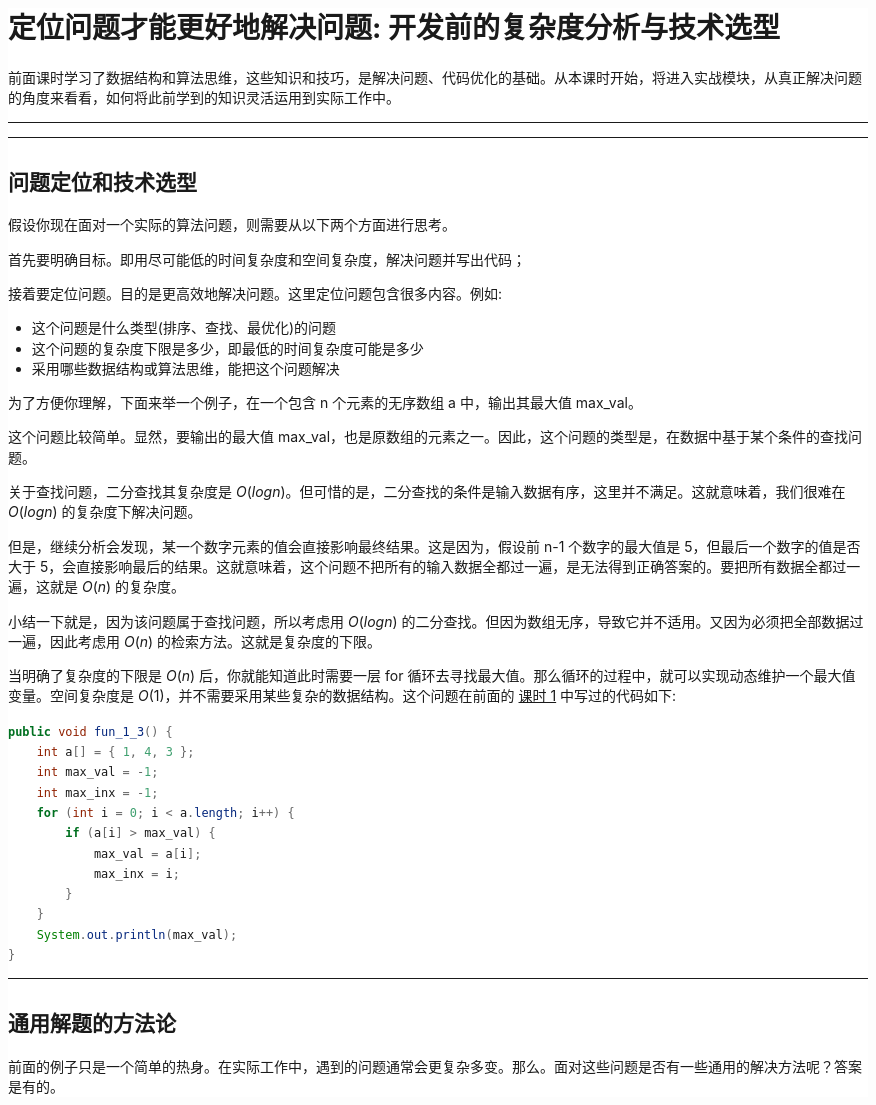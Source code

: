 # 定位问题才能更好地解决问题: 开发前的复杂度分析与技术选型

前面课时学习了数据结构和算法思维，这些知识和技巧，是解决问题、代码优化的基础。从本课时开始，将进入实战模块，从真正解决问题的角度来看看，如何将此前学到的知识灵活运用到实际工作中。

---
---

## 问题定位和技术选型

假设你现在面对一个实际的算法问题，则需要从以下两个方面进行思考。

首先要明确目标。即用尽可能低的时间复杂度和空间复杂度，解决问题并写出代码；

接着要定位问题。目的是更高效地解决问题。这里定位问题包含很多内容。例如:

* 这个问题是什么类型(排序、查找、最优化)的问题
* 这个问题的复杂度下限是多少，即最低的时间复杂度可能是多少
* 采用哪些数据结构或算法思维，能把这个问题解决

为了方便你理解，下面来举一个例子，在一个包含 n 个元素的无序数组 a 中，输出其最大值 max_val。

这个问题比较简单。显然，要输出的最大值 max_val，也是原数组的元素之一。因此，这个问题的类型是，在数据中基于某个条件的查找问题。

关于查找问题，二分查找其复杂度是 $O(logn)$。但可惜的是，二分查找的条件是输入数据有序，这里并不满足。这就意味着，我们很难在 $O(logn)$ 的复杂度下解决问题。

但是，继续分析会发现，某一个数字元素的值会直接影响最终结果。这是因为，假设前 n-1 个数字的最大值是 5，但最后一个数字的值是否大于
5，会直接影响最后的结果。这就意味着，这个问题不把所有的输入数据全都过一遍，是无法得到正确答案的。要把所有数据全都过一遍，这就是 $O(n)$ 的复杂度。

小结一下就是，因为该问题属于查找问题，所以考虑用 $O(logn)$ 的二分查找。但因为数组无序，导致它并不适用。又因为必须把全部数据过一遍，因此考虑用 $O(n)$ 的检索方法。这就是复杂度的下限。

当明确了复杂度的下限是 $O(n)$ 后，你就能知道此时需要一层 for 循环去寻找最大值。那么循环的过程中，就可以实现动态维护一个最大值变量。空间复杂度是 $O(1)$，并不需要采用某些复杂的数据结构。这个问题在前面的 [课时 1](../module_1/lecture_1.md) 中写过的代码如下:

```java 
public void fun_1_3() {
	int a[] = { 1, 4, 3 };
	int max_val = -1;
	int max_inx = -1;
	for (int i = 0; i < a.length; i++) {
		if (a[i] > max_val) {
			max_val = a[i];
			max_inx = i;
		}
	}
	System.out.println(max_val);
}
```

---

## 通用解题的方法论

前面的例子只是一个简单的热身。在实际工作中，遇到的问题通常会更复杂多变。那么。面对这些问题是否有一些通用的解决方法呢？答案是有的。
